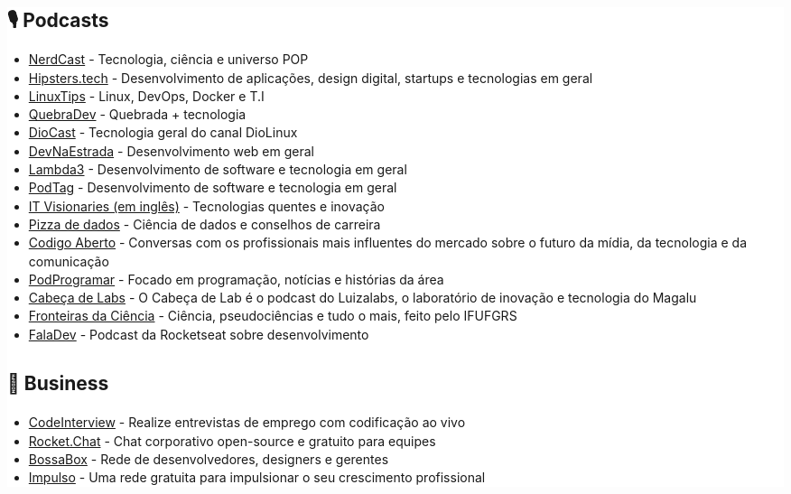 ## 🎙 Podcasts
* [NerdCast](https://jovemnerd.com.br/nerdcast/) - Tecnologia, ciência e universo POP
* [Hipsters.tech](https://hipsters.tech/) - Desenvolvimento de aplicações, design digital, startups e tecnologias em geral
* [LinuxTips](https://www.linuxtips.io/podcast) - Linux, DevOps, Docker e T.I
* [QuebraDev](https://quebradev.com.br/) - Quebrada + tecnologia
* [DioCast](https://castbox.fm/app/castbox/player/id1323408) - Tecnologia geral do canal DioLinux
* [DevNaEstrada](https://devnaestrada.com.br/) - Desenvolvimento web em geral
* [Lambda3](https://www.lambda3.com.br/tag/podcast/) - Desenvolvimento de software e tecnologia em geral
* [PodTag](https://podtag.com.br/) - Desenvolvimento de software e tecnologia em geral
* [IT Visionaries (em inglês)](https://mission.org/itvisionaries/) - Tecnologias quentes e inovação
* [Pizza de dados](https://pizzadedados.com/) -  Ciência de dados e conselhos de carreira 
* [Codigo Aberto](https://www.b9.com.br/shows/codigoaberto/) - Conversas com os profissionais mais influentes do mercado sobre o futuro da mídia, da tecnologia e da comunicação
* [PodProgramar](https://podprogramar.com.br/) - Focado em programação, notícias e histórias da área
* [Cabeça de Labs](https://www.cabecadelab.com.br/) - O Cabeça de Lab é o podcast do Luizalabs, o laboratório de inovação e tecnologia do Magalu
* [Fronteiras da Ciência](http://www.ufrgs.br/frontdaciencia/) - Ciência, pseudociências e tudo o mais, feito pelo IFUFGRS
* [FalaDev](https://open.spotify.com/show/3TNsKUGlP9YbV1pgy3ACrW) - Podcast da Rocketseat sobre desenvolvimento

## 🏢 Business
* [CodeInterview](https://codeinterview.io/) - Realize entrevistas de emprego com codificação ao vivo
* [Rocket.Chat](https://rocket.chat/) - Chat corporativo open-source e gratuito para equipes
* [BossaBox](https://bossabox.com/) - Rede de desenvolvedores, designers e gerentes
* [Impulso](https://impulso.network/) - Uma rede gratuita para impulsionar o seu crescimento profissional
